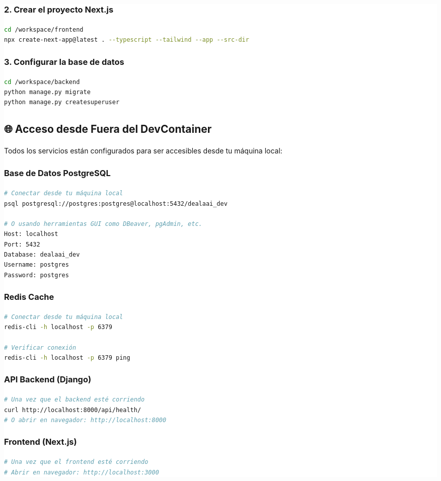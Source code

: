 ### 2. Crear el proyecto Next.js

```bash
cd /workspace/frontend
npx create-next-app@latest . --typescript --tailwind --app --src-dir
```

### 3. Configurar la base de datos

```bash
cd /workspace/backend
python manage.py migrate
python manage.py createsuperuser
```

## 🌐 Acceso desde Fuera del DevContainer

Todos los servicios están configurados para ser accesibles desde tu máquina local:

### Base de Datos PostgreSQL

```bash
# Conectar desde tu máquina local
psql postgresql://postgres:postgres@localhost:5432/dealaai_dev

# O usando herramientas GUI como DBeaver, pgAdmin, etc.
Host: localhost
Port: 5432
Database: dealaai_dev
Username: postgres
Password: postgres
```

### Redis Cache

```bash
# Conectar desde tu máquina local
redis-cli -h localhost -p 6379

# Verificar conexión
redis-cli -h localhost -p 6379 ping
```

### API Backend (Django)

```bash
# Una vez que el backend esté corriendo
curl http://localhost:8000/api/health/
# O abrir en navegador: http://localhost:8000
```

### Frontend (Next.js)

```bash
# Una vez que el frontend esté corriendo
# Abrir en navegador: http://localhost:3000
```
